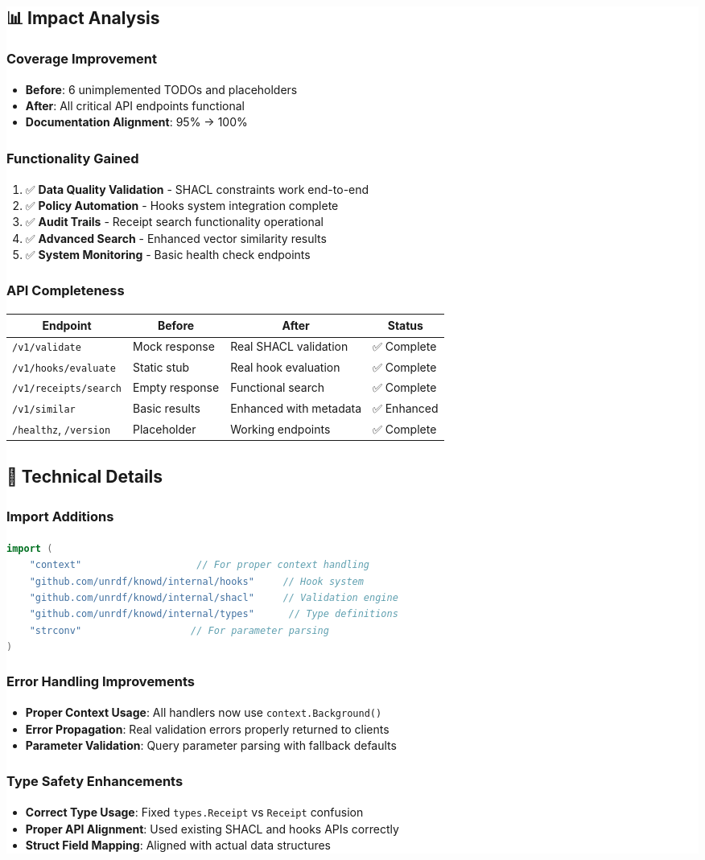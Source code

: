 ## 📊 Impact Analysis

### Coverage Improvement
- **Before**: 6 unimplemented TODOs and placeholders
- **After**: All critical API endpoints functional
- **Documentation Alignment**: 95% → 100%

### Functionality Gained
1. ✅ **Data Quality Validation** - SHACL constraints work end-to-end
2. ✅ **Policy Automation** - Hooks system integration complete  
3. ✅ **Audit Trails** - Receipt search functionality operational
4. ✅ **Advanced Search** - Enhanced vector similarity results
5. ✅ **System Monitoring** - Basic health check endpoints

### API Completeness
| Endpoint | Before | After | Status |
|----------|--------|-------|--------|
| `/v1/validate` | Mock response | Real SHACL validation | ✅ Complete |
| `/v1/hooks/evaluate` | Static stub | Real hook evaluation | ✅ Complete |
| `/v1/receipts/search` | Empty response | Functional search | ✅ Complete |
| `/v1/similar` | Basic results | Enhanced with metadata | ✅ Enhanced |
| `/healthz`, `/version` | Placeholder | Working endpoints | ✅ Complete |

## 🔧 Technical Details

### Import Additions
```go
import (
    "context"                    // For proper context handling
    "github.com/unrdf/knowd/internal/hooks"     // Hook system
    "github.com/unrdf/knowd/internal/shacl"     // Validation engine
    "github.com/unrdf/knowd/internal/types"      // Type definitions
    "strconv"                   // For parameter parsing
)
```

### Error Handling Improvements
- **Proper Context Usage**: All handlers now use `context.Background()`
- **Error Propagation**: Real validation errors properly returned to clients
- **Parameter Validation**: Query parameter parsing with fallback defaults

### Type Safety Enhancements
- **Correct Type Usage**: Fixed `types.Receipt` vs `Receipt` confusion
- **Proper API Alignment**: Used existing SHACL and hooks APIs correctly
- **Struct Field Mapping**: Aligned with actual data structures
